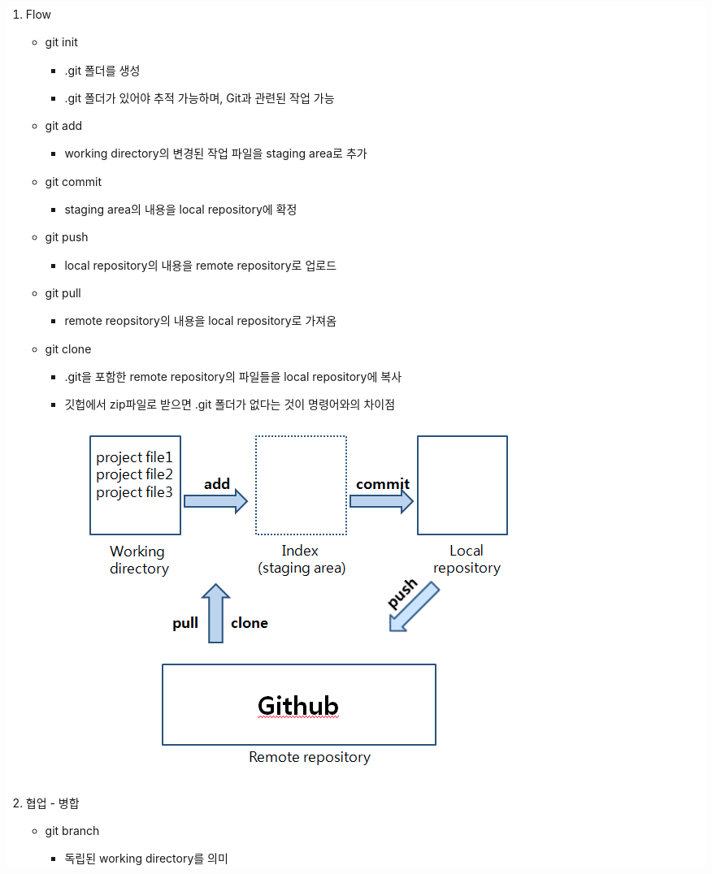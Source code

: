    1. Flow

      - git init

         - .git 폴더를 생성

         - .git 폴더가 있어야 추적 가능하며, Git과 관련된 작업 가능

      - git add

         - working directory의 변경된 작업 파일을 staging area로 추가

      - git commit

         - staging area의 내용을 local repository에 확정

      - git push

         - local repository의 내용을 remote repository로 업로드

      - git pull

         - remote reopsitory의 내용을 local repository로 가져옴

      - git clone

         - .git을 포함한 remote repository의 파일들을 local repository에 복사

         - 깃헙에서 zip파일로 받으면 .git 폴더가 없다는 것이 명령어와의 차이점

            ![git-image-1](./images/git-image-1.png)

   1. 협업 - 병합

      - git branch

         - 독립된 working directory를 의미
